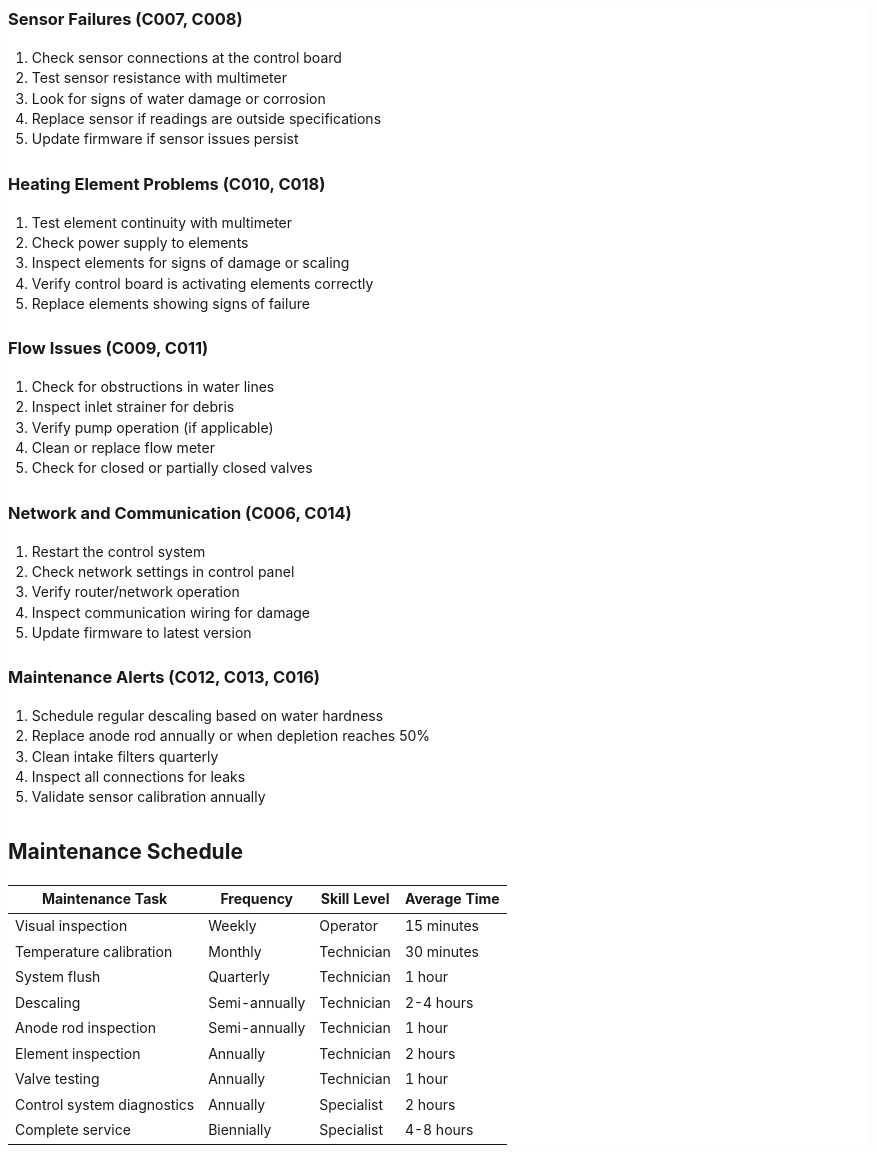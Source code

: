 ### Sensor Failures (C007, C008)
1. Check sensor connections at the control board
2. Test sensor resistance with multimeter
3. Look for signs of water damage or corrosion
4. Replace sensor if readings are outside specifications
5. Update firmware if sensor issues persist

### Heating Element Problems (C010, C018)
1. Test element continuity with multimeter
2. Check power supply to elements
3. Inspect elements for signs of damage or scaling
4. Verify control board is activating elements correctly
5. Replace elements showing signs of failure

### Flow Issues (C009, C011)
1. Check for obstructions in water lines
2. Inspect inlet strainer for debris
3. Verify pump operation (if applicable)
4. Clean or replace flow meter
5. Check for closed or partially closed valves

### Network and Communication (C006, C014)
1. Restart the control system
2. Check network settings in control panel
3. Verify router/network operation
4. Inspect communication wiring for damage
5. Update firmware to latest version

### Maintenance Alerts (C012, C013, C016)
1. Schedule regular descaling based on water hardness
2. Replace anode rod annually or when depletion reaches 50%
3. Clean intake filters quarterly
4. Inspect all connections for leaks
5. Validate sensor calibration annually

## Maintenance Schedule

| Maintenance Task | Frequency | Skill Level | Average Time |
|------------------|-----------|-------------|--------------|
| Visual inspection | Weekly | Operator | 15 minutes |
| Temperature calibration | Monthly | Technician | 30 minutes |
| System flush | Quarterly | Technician | 1 hour |
| Descaling | Semi-annually | Technician | 2-4 hours |
| Anode rod inspection | Semi-annually | Technician | 1 hour |
| Element inspection | Annually | Technician | 2 hours |
| Valve testing | Annually | Technician | 1 hour |
| Control system diagnostics | Annually | Specialist | 2 hours |
| Complete service | Biennially | Specialist | 4-8 hours |
